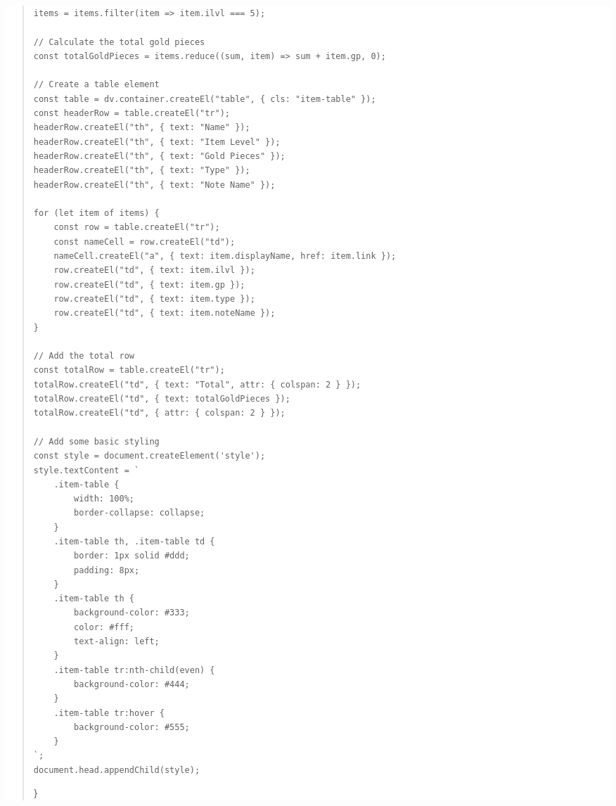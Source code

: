 >     items = items.filter(item => item.ilvl === 5);
>     
>     // Calculate the total gold pieces
>     const totalGoldPieces = items.reduce((sum, item) => sum + item.gp, 0);
> 
>     // Create a table element
>     const table = dv.container.createEl("table", { cls: "item-table" });
>     const headerRow = table.createEl("tr");
>     headerRow.createEl("th", { text: "Name" });
>     headerRow.createEl("th", { text: "Item Level" });
>     headerRow.createEl("th", { text: "Gold Pieces" });
>     headerRow.createEl("th", { text: "Type" });
>     headerRow.createEl("th", { text: "Note Name" });
> 
>     for (let item of items) {
>         const row = table.createEl("tr");
>         const nameCell = row.createEl("td");
>         nameCell.createEl("a", { text: item.displayName, href: item.link });
>         row.createEl("td", { text: item.ilvl });
>         row.createEl("td", { text: item.gp });
>         row.createEl("td", { text: item.type });
>         row.createEl("td", { text: item.noteName });
>     }
> 
>     // Add the total row
>     const totalRow = table.createEl("tr");
>     totalRow.createEl("td", { text: "Total", attr: { colspan: 2 } });
>     totalRow.createEl("td", { text: totalGoldPieces });
>     totalRow.createEl("td", { attr: { colspan: 2 } });
> 
>     // Add some basic styling
>     const style = document.createElement('style');
>     style.textContent = `
>         .item-table {
>             width: 100%;
>             border-collapse: collapse;
>         }
>         .item-table th, .item-table td {
>             border: 1px solid #ddd;
>             padding: 8px;
>         }
>         .item-table th {
>             background-color: #333;
>             color: #fff;
>             text-align: left;
>         }
>         .item-table tr:nth-child(even) {
>             background-color: #444;
>         }
>         .item-table tr:hover {
>             background-color: #555;
>         }
>     `;
>     document.head.appendChild(style);
> }
> ```
